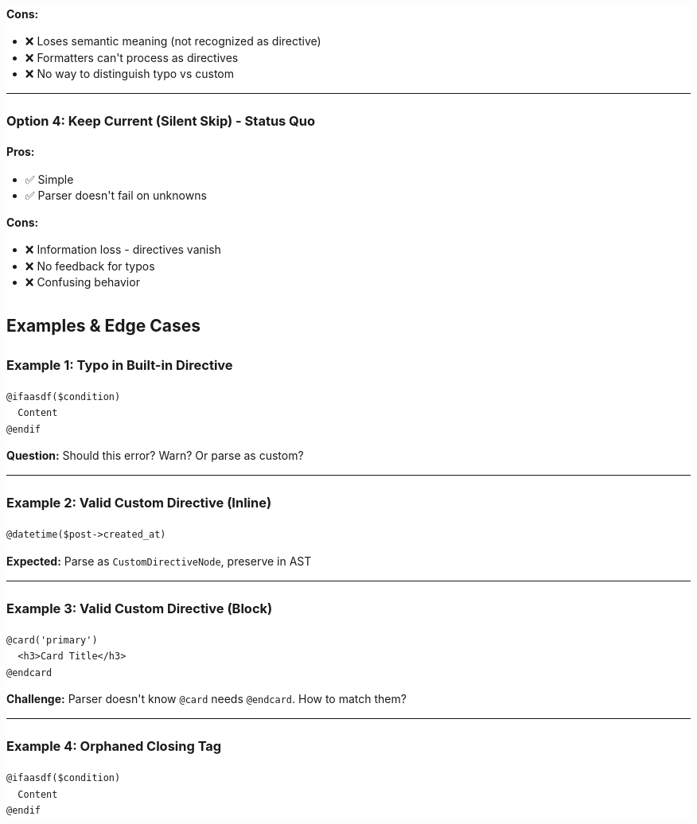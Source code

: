 **Cons:**
- ❌ Loses semantic meaning (not recognized as directive)
- ❌ Formatters can't process as directives
- ❌ No way to distinguish typo vs custom

---

### Option 4: Keep Current (Silent Skip) - Status Quo

**Pros:**
- ✅ Simple
- ✅ Parser doesn't fail on unknowns

**Cons:**
- ❌ Information loss - directives vanish
- ❌ No feedback for typos
- ❌ Confusing behavior

## Examples & Edge Cases

### Example 1: Typo in Built-in Directive
```blade
@ifaasdf($condition)
  Content
@endif
```

**Question:** Should this error? Warn? Or parse as custom?

---

### Example 2: Valid Custom Directive (Inline)
```blade
@datetime($post->created_at)
```

**Expected:** Parse as `CustomDirectiveNode`, preserve in AST

---

### Example 3: Valid Custom Directive (Block)
```blade
@card('primary')
  <h3>Card Title</h3>
@endcard
```

**Challenge:** Parser doesn't know `@card` needs `@endcard`. How to match them?

---

### Example 4: Orphaned Closing Tag
```blade
@ifaasdf($condition)
  Content
@endif
```
